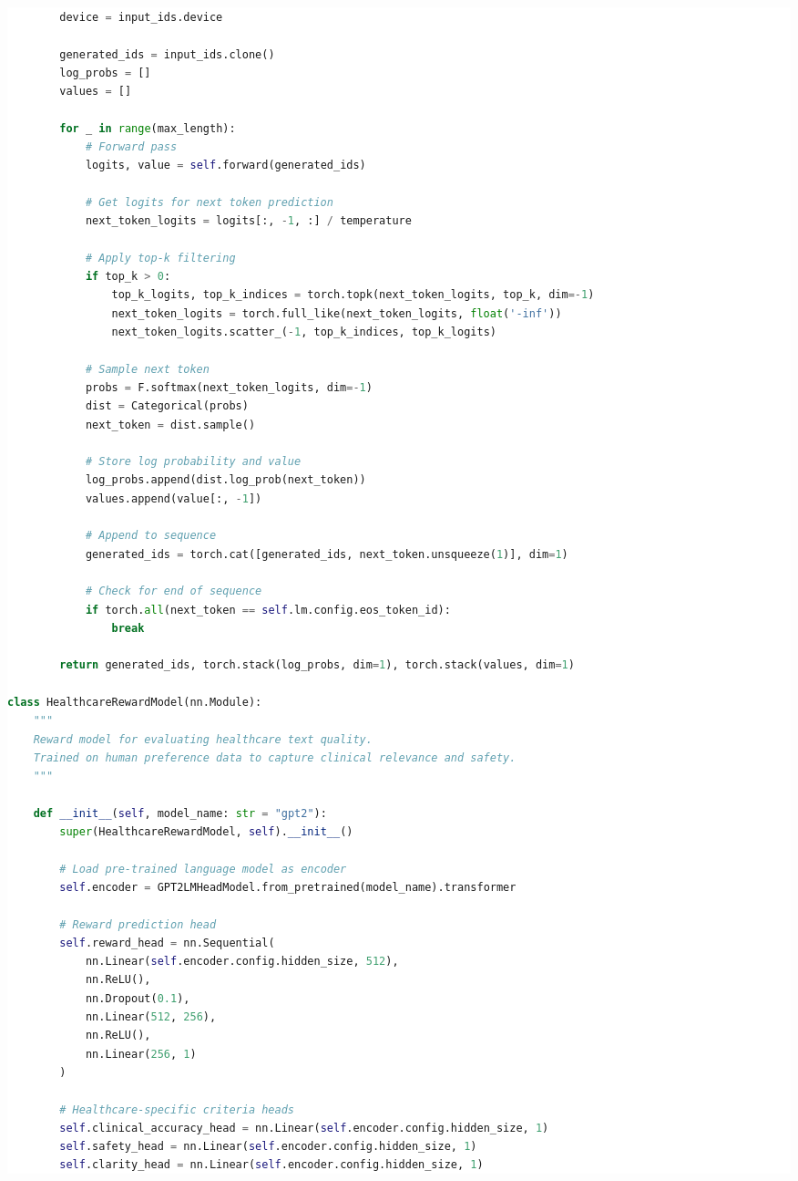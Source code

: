 ```python
        device = input_ids.device
        
        generated_ids = input_ids.clone()
        log_probs = []
        values = []
        
        for _ in range(max_length):
            # Forward pass
            logits, value = self.forward(generated_ids)
            
            # Get logits for next token prediction
            next_token_logits = logits[:, -1, :] / temperature
            
            # Apply top-k filtering
            if top_k > 0:
                top_k_logits, top_k_indices = torch.topk(next_token_logits, top_k, dim=-1)
                next_token_logits = torch.full_like(next_token_logits, float('-inf'))
                next_token_logits.scatter_(-1, top_k_indices, top_k_logits)
            
            # Sample next token
            probs = F.softmax(next_token_logits, dim=-1)
            dist = Categorical(probs)
            next_token = dist.sample()
            
            # Store log probability and value
            log_probs.append(dist.log_prob(next_token))
            values.append(value[:, -1])
            
            # Append to sequence
            generated_ids = torch.cat([generated_ids, next_token.unsqueeze(1)], dim=1)
            
            # Check for end of sequence
            if torch.all(next_token == self.lm.config.eos_token_id):
                break
        
        return generated_ids, torch.stack(log_probs, dim=1), torch.stack(values, dim=1)

class HealthcareRewardModel(nn.Module):
    """
    Reward model for evaluating healthcare text quality.
    Trained on human preference data to capture clinical relevance and safety.
    """
    
    def __init__(self, model_name: str = "gpt2"):
        super(HealthcareRewardModel, self).__init__()
        
        # Load pre-trained language model as encoder
        self.encoder = GPT2LMHeadModel.from_pretrained(model_name).transformer
        
        # Reward prediction head
        self.reward_head = nn.Sequential(
            nn.Linear(self.encoder.config.hidden_size, 512),
            nn.ReLU(),
            nn.Dropout(0.1),
            nn.Linear(512, 256),
            nn.ReLU(),
            nn.Linear(256, 1)
        )
        
        # Healthcare-specific criteria heads
        self.clinical_accuracy_head = nn.Linear(self.encoder.config.hidden_size, 1)
        self.safety_head = nn.Linear(self.encoder.config.hidden_size, 1)
        self.clarity_head = nn.Linear(self.encoder.config.hidden_size, 1)
```